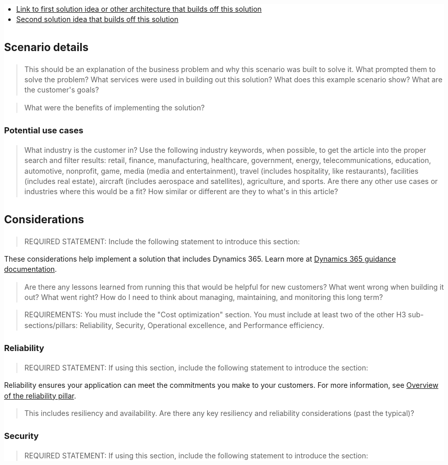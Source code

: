 - [Link to first solution idea or other architecture that builds off this solution](filepath.md)
- [Second solution idea that builds off this solution](filepath.md)

## Scenario details

> This should be an explanation of the business problem and why this scenario was built to solve it.
> What prompted them to solve the problem?
> What services were used in building out this solution?
> What does this example scenario show? What are the customer's goals?

> What were the benefits of implementing the solution?

### Potential use cases

> What industry is the customer in? Use the following industry keywords, when possible, to get the article into the proper search and filter results: retail, finance, manufacturing, healthcare, government, energy, telecommunications, education, automotive, nonprofit, game, media (media and entertainment), travel (includes hospitality, like restaurants), facilities (includes real estate), aircraft (includes aerospace and satellites), agriculture, and sports. 
>   Are there any other use cases or industries where this would be a fit?
>   How similar or different are they to what's in this article?

## Considerations

> REQUIRED STATEMENT: Include the following statement to introduce this section:

These considerations help implement a solution that includes Dynamics 365. Learn more at [Dynamics 365 guidance documentation](/dynamics365/guidance/).

> Are there any lessons learned from running this that would be helpful for new customers?  What went wrong when building it out?  What went right?
> How do I need to think about managing, maintaining, and monitoring this long term?

> REQUIREMENTS: 
>   You must include the "Cost optimization" section. 
>   You must include at least two of the other H3 sub-sections/pillars: Reliability, Security, Operational excellence, and Performance efficiency.

### Reliability

> REQUIRED STATEMENT: If using this section, include the following statement to introduce the section:

Reliability ensures your application can meet the commitments you make to your customers. For more information, see [Overview of the reliability pillar](/azure/architecture/framework/resiliency/overview).

> This includes resiliency and availability.
> Are there any key resiliency and reliability considerations (past the typical)?

### Security

> REQUIRED STATEMENT: If using this section, include the following statement to introduce the section:
